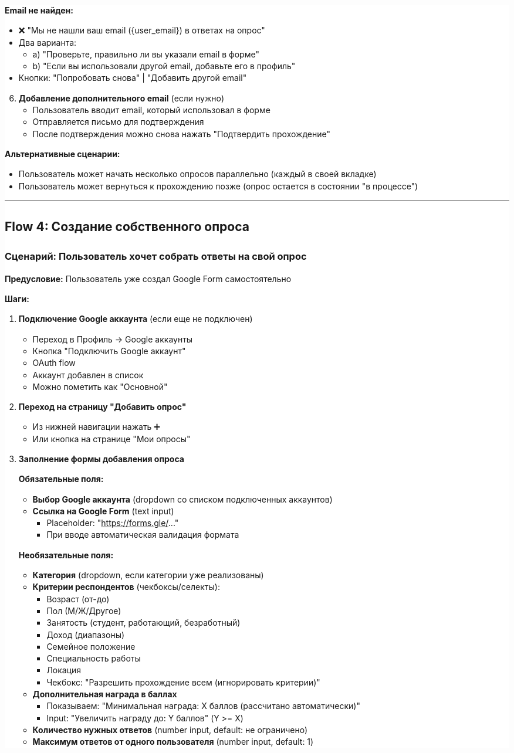    **Email не найден:**
   - ❌ "Мы не нашли ваш email ({user_email}) в ответах на опрос"
   - Два варианта:
     - a) "Проверьте, правильно ли вы указали email в форме"
     - b) "Если вы использовали другой email, добавьте его в профиль"
   - Кнопки: "Попробовать снова" | "Добавить другой email"

6. **Добавление дополнительного email** (если нужно)
   - Пользователь вводит email, который использовал в форме
   - Отправляется письмо для подтверждения
   - После подтверждения можно снова нажать "Подтвердить прохождение"

**Альтернативные сценарии:**
- Пользователь может начать несколько опросов параллельно (каждый в своей вкладке)
- Пользователь может вернуться к прохождению позже (опрос остается в состоянии "в процессе")

---

## Flow 4: Создание собственного опроса

### Сценарий: Пользователь хочет собрать ответы на свой опрос

**Предусловие:** Пользователь уже создал Google Form самостоятельно

**Шаги:**

1. **Подключение Google аккаунта** (если еще не подключен)
   - Переход в Профиль → Google аккаунты
   - Кнопка "Подключить Google аккаунт"
   - OAuth flow
   - Аккаунт добавлен в список
   - Можно пометить как "Основной"

2. **Переход на страницу "Добавить опрос"**
   - Из нижней навигации нажать ➕
   - Или кнопка на странице "Мои опросы"

3. **Заполнение формы добавления опроса**
   
   **Обязательные поля:**
   - **Выбор Google аккаунта** (dropdown со списком подключенных аккаунтов)
   - **Ссылка на Google Form** (text input)
     - Placeholder: "https://forms.gle/..."
     - При вводе автоматическая валидация формата
   
   **Необязательные поля:**
   - **Категория** (dropdown, если категории уже реализованы)
   - **Критерии респондентов** (чекбоксы/селекты):
     - Возраст (от-до)
     - Пол (М/Ж/Другое)
     - Занятость (студент, работающий, безработный)
     - Доход (диапазоны)
     - Семейное положение
     - Специальность работы
     - Локация
     - Чекбокс: "Разрешить прохождение всем (игнорировать критерии)"
   - **Дополнительная награда в баллах** 
     - Показываем: "Минимальная награда: X баллов (рассчитано автоматически)"
     - Input: "Увеличить награду до: Y баллов" (Y >= X)
   - **Количество нужных ответов** (number input, default: не ограничено)
   - **Максимум ответов от одного пользователя** (number input, default: 1)
